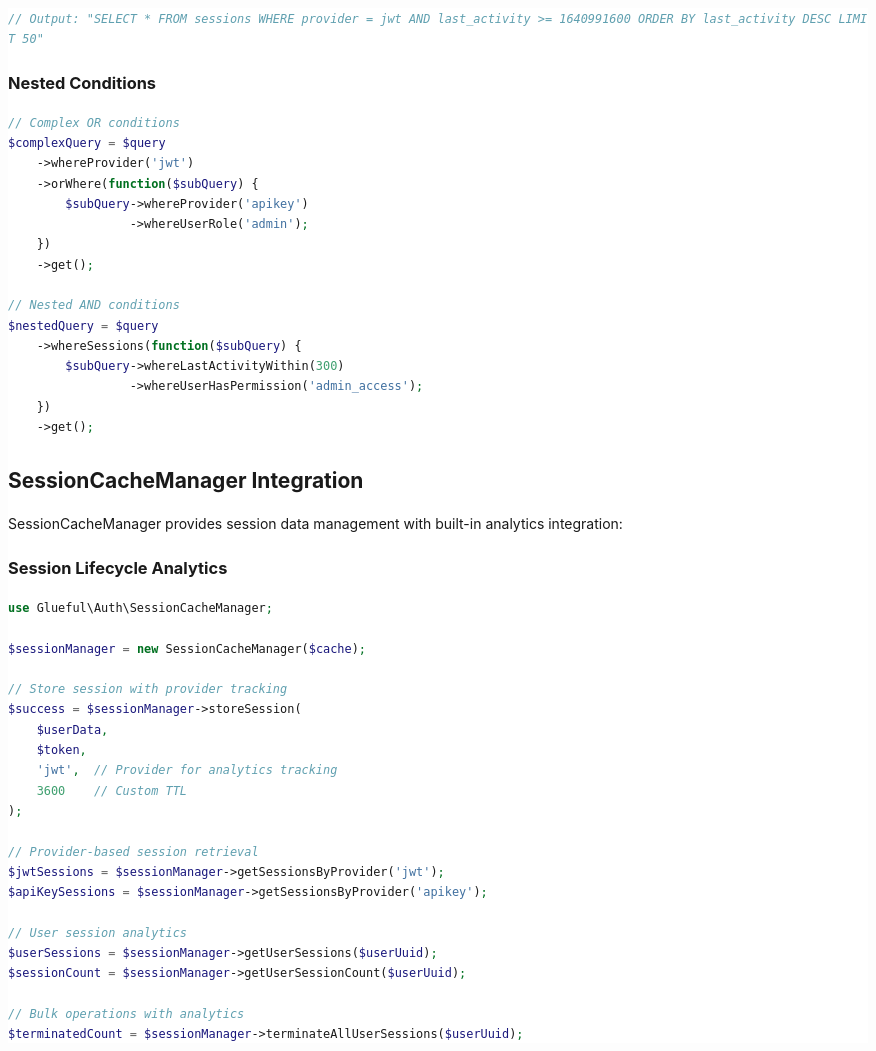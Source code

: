 ```php
// Output: "SELECT * FROM sessions WHERE provider = jwt AND last_activity >= 1640991600 ORDER BY last_activity DESC LIMIT 50"
```

### Nested Conditions

```php
// Complex OR conditions
$complexQuery = $query
    ->whereProvider('jwt')
    ->orWhere(function($subQuery) {
        $subQuery->whereProvider('apikey')
                 ->whereUserRole('admin');
    })
    ->get();

// Nested AND conditions
$nestedQuery = $query
    ->whereSessions(function($subQuery) {
        $subQuery->whereLastActivityWithin(300)
                 ->whereUserHasPermission('admin_access');
    })
    ->get();
```

## SessionCacheManager Integration

SessionCacheManager provides session data management with built-in analytics integration:

### Session Lifecycle Analytics

```php
use Glueful\Auth\SessionCacheManager;

$sessionManager = new SessionCacheManager($cache);

// Store session with provider tracking
$success = $sessionManager->storeSession(
    $userData, 
    $token, 
    'jwt',  // Provider for analytics tracking
    3600    // Custom TTL
);

// Provider-based session retrieval
$jwtSessions = $sessionManager->getSessionsByProvider('jwt');
$apiKeySessions = $sessionManager->getSessionsByProvider('apikey');

// User session analytics
$userSessions = $sessionManager->getUserSessions($userUuid);
$sessionCount = $sessionManager->getUserSessionCount($userUuid);

// Bulk operations with analytics
$terminatedCount = $sessionManager->terminateAllUserSessions($userUuid);
```
